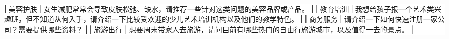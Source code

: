 | 美容护肤                                             | 女生减肥常常会导致皮肤松弛、缺水，请推荐一些针对这类问题的美容品牌或产品。                                                                                                                                                                                                                                                                                                                                                                                                                                                                                                                                                                                                                                                                                                                                                                                                                                                                                                                                                                                                                                                                                                                                                                                                                                                                                                                                                                                                                |
| 教育培训                                             | 我想给孩子报一个艺术类兴趣班，但不知道从何入手，请介绍一下比较受欢迎的少儿艺术培训机构以及他们的教学特色。                                                                                                                                                                                                                                                                                                                                                                                                                                                                                                                                                                                                                                                                                                                                                                                                                                                                                                                                                                                                                                                                                                                                                                                                                                                                                                                 |
| 商务服务                                             | 请介绍一下如何快速注册一家公司？需要提供哪些资料？                                                                                                                                                                                                                                                                                                                                                                                                                                                                                                                                                                                                                                                                                                                                                                                                                                                                                                                                                                                                                                                                                                                                                                                                                                                                                                                                                                                                                                |
| 旅游出行                                             | 想要周末带家人去旅游，请问目前有哪些热门的自由行旅游城市，以及值得一去的景点。                                                                                                                                                                                                                                                                                                                                                                                                                                                                                                                                                                                                                                                                                                                                                                                                                                                                                                                                                                                                                                                                                                                                                                                                                                                                                                                                                                                        |